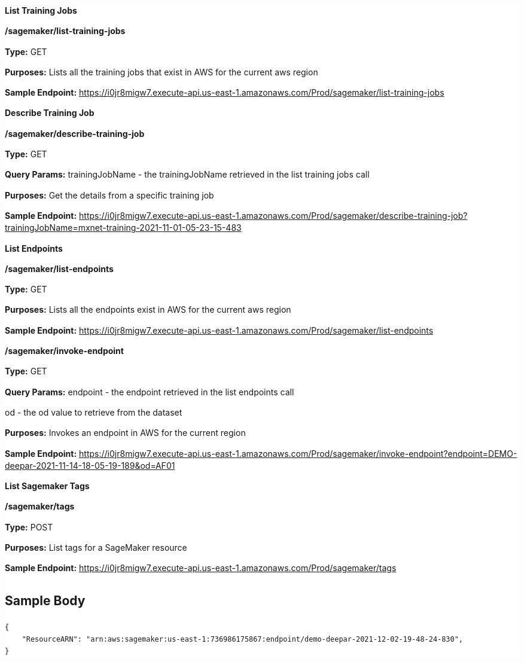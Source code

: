 **List Training Jobs**

**/sagemaker/list-training-jobs**

**Type:** GET

**Purposes:** Lists all the training jobs that exist in AWS for the current aws region

**Sample Endpoint:** https://i0jr8migw7.execute-api.us-east-1.amazonaws.com/Prod/sagemaker/list-training-jobs

**Describe Training Job**

**/sagemaker/describe-training-job**

**Type:** GET

**Query Params:** 
trainingJobName - the trainingJobName retrieved in the list training jobs call

**Purposes:** Get the details from a specific training job

**Sample Endpoint:** https://i0jr8migw7.execute-api.us-east-1.amazonaws.com/Prod/sagemaker/describe-training-job?trainingJobName=mxnet-training-2021-11-01-05-23-15-483

**List Endpoints**

**/sagemaker/list-endpoints**

**Type:** GET

**Purposes:** Lists all the endpoints exist in AWS for the current aws region

**Sample Endpoint:** https://i0jr8migw7.execute-api.us-east-1.amazonaws.com/Prod/sagemaker/list-endpoints

**/sagemaker/invoke-endpoint**

**Type:** GET

**Query Params:** 
endpoint - the endpoint retrieved in the list endpoints call

od - the od value to retrieve from the dataset

**Purposes:** Invokes an endpoint in AWS for the current region

**Sample Endpoint:** https://i0jr8migw7.execute-api.us-east-1.amazonaws.com/Prod/sagemaker/invoke-endpoint?endpoint=DEMO-deepar-2021-11-14-18-05-19-189&od=AF01

**List Sagemaker Tags**

**/sagemaker/tags**

**Type:** POST

**Purposes:** List tags for a SageMaker resource

**Sample Endpoint:** https://i0jr8migw7.execute-api.us-east-1.amazonaws.com/Prod/sagemaker/tags

## Sample Body
```
{
	"ResourceARN": "arn:aws:sagemaker:us-east-1:736986175867:endpoint/demo-deepar-2021-12-02-19-48-24-830",
}
```
